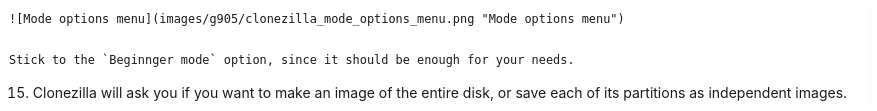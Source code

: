     ![Mode options menu](images/g905/clonezilla_mode_options_menu.png "Mode options menu")

    Stick to the `Beginnger mode` option, since it should be enough for your needs.

15. Clonezilla will ask you if you want to make an image of the entire disk, or save each of its partitions as independent images.
